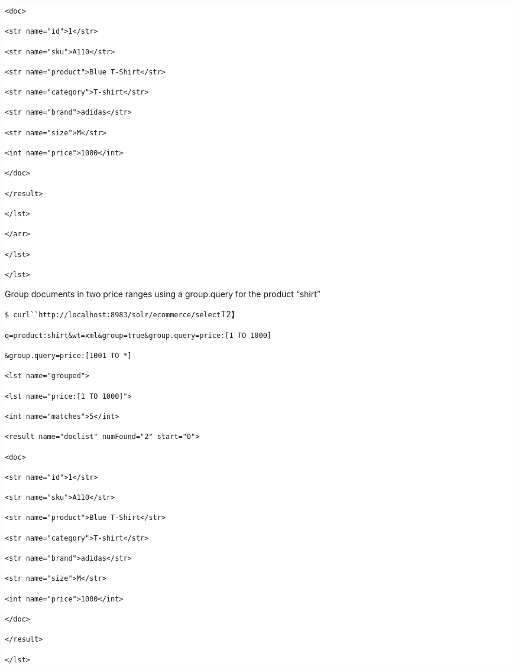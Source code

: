 `<doc>`

`<str name="id">1</str>`

`<str name="sku">A110</str>`

`<str name="product">Blue T-Shirt</str>`

`<str name="category">T-shirt</str>`

`<str name="brand">adidas</str>`

`<str name="size">M</str>`

`<int name="price">1000</int>`

`</doc>`

`</result>`

`</lst>`

`</arr>`

`</lst>`

`</lst>`

Group documents in two price ranges using a group.query for the product “shirt”

`$ curl``http://localhost:8983/solr/ecommerce/select`T2】

`q=product:shirt&wt=xml&group=true&group.query=price:[1 TO 1000]`

`&group.query=price:[1001 TO *]`

`<lst name="grouped">`

`<lst name="price:[1 TO 1000]">`

`<int name="matches">5</int>`

`<result name="doclist" numFound="2" start="0">`

`<doc>`

`<str name="id">1</str>`

`<str name="sku">A110</str>`

`<str name="product">Blue T-Shirt</str>`

`<str name="category">T-shirt</str>`

`<str name="brand">adidas</str>`

`<str name="size">M</str>`

`<int name="price">1000</int>`

`</doc>`

`</result>`

`</lst>`
